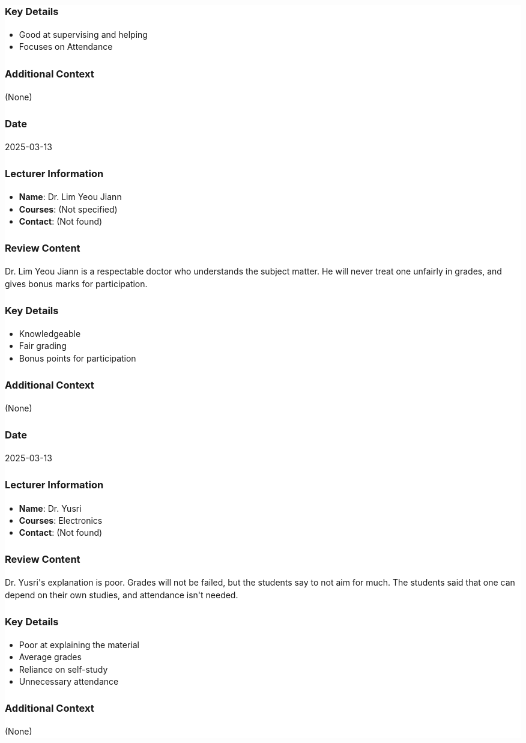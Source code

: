 ### Key Details
- Good at supervising and helping
- Focuses on Attendance

### Additional Context
(None)

### Date
2025-03-13

### Lecturer Information
- **Name**: Dr. Lim Yeou Jiann
- **Courses**: (Not specified)
- **Contact**: (Not found)

### Review Content
Dr. Lim Yeou Jiann is a respectable doctor who understands the subject matter. He will never treat one unfairly in grades, and gives bonus marks for participation.

### Key Details
- Knowledgeable
- Fair grading
- Bonus points for participation

### Additional Context
(None)

### Date
2025-03-13

### Lecturer Information
- **Name**: Dr. Yusri
- **Courses**: Electronics
- **Contact**: (Not found)

### Review Content
Dr. Yusri's explanation is poor. Grades will not be failed, but the students say to not aim for much. The students said that one can depend on their own studies, and attendance isn't needed.

### Key Details
- Poor at explaining the material
- Average grades
- Reliance on self-study
- Unnecessary attendance

### Additional Context
(None)
